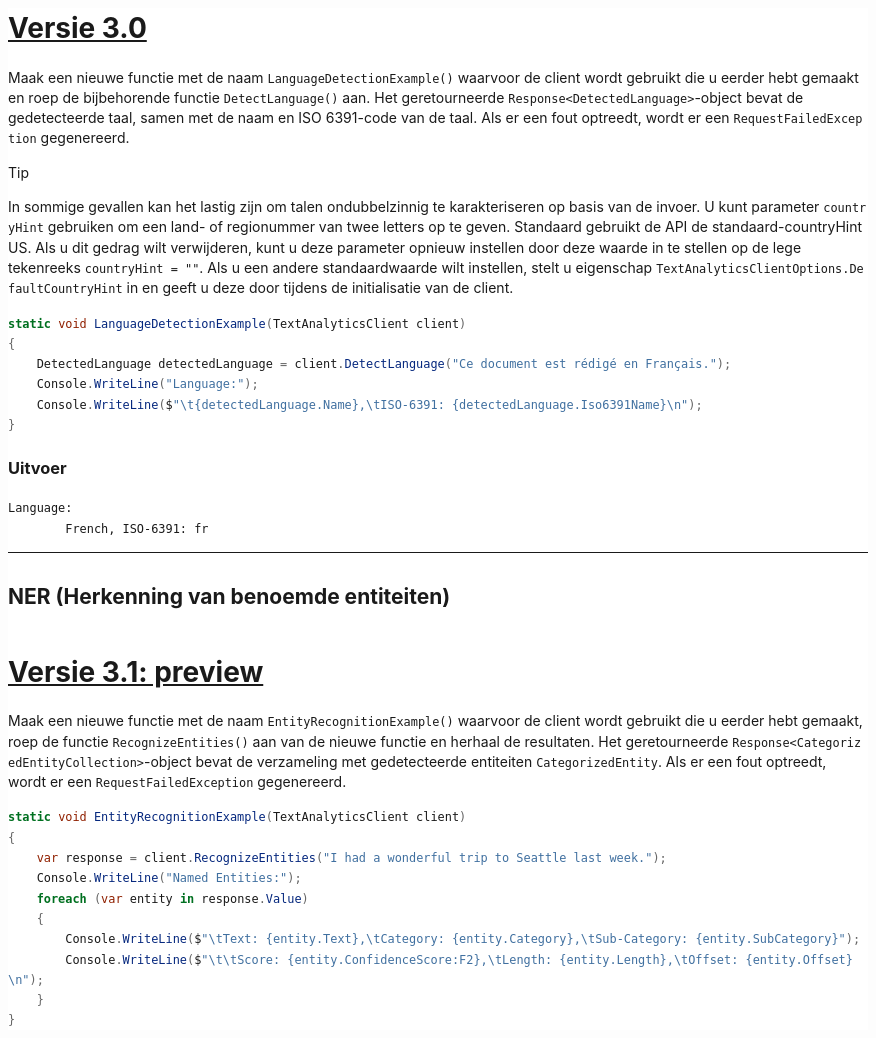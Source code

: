 # <a name="version-30"></a>[Versie 3.0](#tab/version-3)


Maak een nieuwe functie met de naam `LanguageDetectionExample()` waarvoor de client wordt gebruikt die u eerder hebt gemaakt en roep de bijbehorende functie `DetectLanguage()` aan. Het geretourneerde `Response<DetectedLanguage>`-object bevat de gedetecteerde taal, samen met de naam en ISO 6391-code van de taal. Als er een fout optreedt, wordt er een `RequestFailedException` gegenereerd.

> [!Tip]
> In sommige gevallen kan het lastig zijn om talen ondubbelzinnig te karakteriseren op basis van de invoer. U kunt parameter `countryHint` gebruiken om een land- of regionummer van twee letters op te geven. Standaard gebruikt de API de standaard-countryHint US. Als u dit gedrag wilt verwijderen, kunt u deze parameter opnieuw instellen door deze waarde in te stellen op de lege tekenreeks `countryHint = ""`. Als u een andere standaardwaarde wilt instellen, stelt u eigenschap `TextAnalyticsClientOptions.DefaultCountryHint` in en geeft u deze door tijdens de initialisatie van de client.

```csharp
static void LanguageDetectionExample(TextAnalyticsClient client)
{
    DetectedLanguage detectedLanguage = client.DetectLanguage("Ce document est rédigé en Français.");
    Console.WriteLine("Language:");
    Console.WriteLine($"\t{detectedLanguage.Name},\tISO-6391: {detectedLanguage.Iso6391Name}\n");
}
```

### <a name="output"></a>Uitvoer

```console
Language:
        French, ISO-6391: fr
```


---

## <a name="named-entity-recognition-ner"></a>NER (Herkenning van benoemde entiteiten)

# <a name="version-31-preview"></a>[Versie 3.1: preview](#tab/version-3-1)


Maak een nieuwe functie met de naam `EntityRecognitionExample()` waarvoor de client wordt gebruikt die u eerder hebt gemaakt, roep de functie `RecognizeEntities()` aan van de nieuwe functie en herhaal de resultaten. Het geretourneerde `Response<CategorizedEntityCollection>`-object bevat de verzameling met gedetecteerde entiteiten `CategorizedEntity`. Als er een fout optreedt, wordt er een `RequestFailedException` gegenereerd.

```csharp
static void EntityRecognitionExample(TextAnalyticsClient client)
{
    var response = client.RecognizeEntities("I had a wonderful trip to Seattle last week.");
    Console.WriteLine("Named Entities:");
    foreach (var entity in response.Value)
    {
        Console.WriteLine($"\tText: {entity.Text},\tCategory: {entity.Category},\tSub-Category: {entity.SubCategory}");
        Console.WriteLine($"\t\tScore: {entity.ConfidenceScore:F2},\tLength: {entity.Length},\tOffset: {entity.Offset}\n");
    }
}
```

